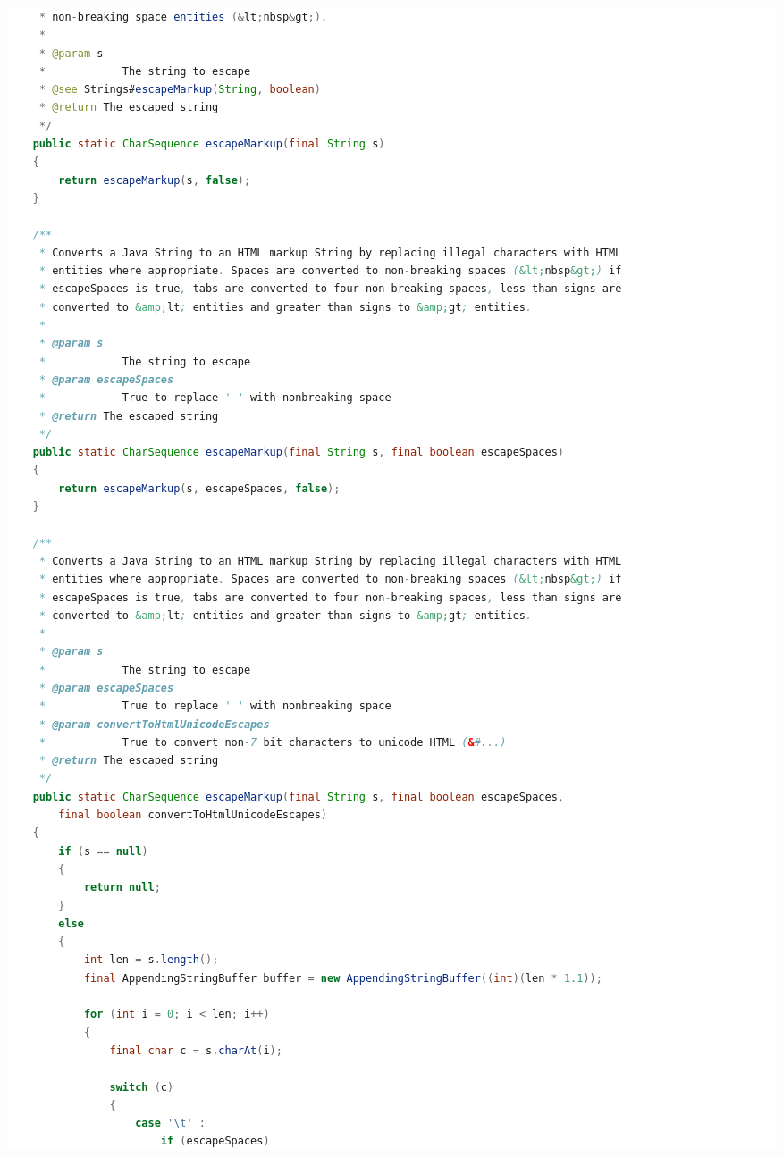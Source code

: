 ```java
	 * non-breaking space entities (&lt;nbsp&gt;).
	 * 
	 * @param s
	 *            The string to escape
	 * @see Strings#escapeMarkup(String, boolean)
	 * @return The escaped string
	 */
	public static CharSequence escapeMarkup(final String s)
	{
		return escapeMarkup(s, false);
	}

	/**
	 * Converts a Java String to an HTML markup String by replacing illegal characters with HTML
	 * entities where appropriate. Spaces are converted to non-breaking spaces (&lt;nbsp&gt;) if
	 * escapeSpaces is true, tabs are converted to four non-breaking spaces, less than signs are
	 * converted to &amp;lt; entities and greater than signs to &amp;gt; entities.
	 * 
	 * @param s
	 *            The string to escape
	 * @param escapeSpaces
	 *            True to replace ' ' with nonbreaking space
	 * @return The escaped string
	 */
	public static CharSequence escapeMarkup(final String s, final boolean escapeSpaces)
	{
		return escapeMarkup(s, escapeSpaces, false);
	}

	/**
	 * Converts a Java String to an HTML markup String by replacing illegal characters with HTML
	 * entities where appropriate. Spaces are converted to non-breaking spaces (&lt;nbsp&gt;) if
	 * escapeSpaces is true, tabs are converted to four non-breaking spaces, less than signs are
	 * converted to &amp;lt; entities and greater than signs to &amp;gt; entities.
	 * 
	 * @param s
	 *            The string to escape
	 * @param escapeSpaces
	 *            True to replace ' ' with nonbreaking space
	 * @param convertToHtmlUnicodeEscapes
	 *            True to convert non-7 bit characters to unicode HTML (&#...)
	 * @return The escaped string
	 */
	public static CharSequence escapeMarkup(final String s, final boolean escapeSpaces,
		final boolean convertToHtmlUnicodeEscapes)
	{
		if (s == null)
		{
			return null;
		}
		else
		{
			int len = s.length();
			final AppendingStringBuffer buffer = new AppendingStringBuffer((int)(len * 1.1));

			for (int i = 0; i < len; i++)
			{
				final char c = s.charAt(i);

				switch (c)
				{
					case '\t' :
						if (escapeSpaces)
```
